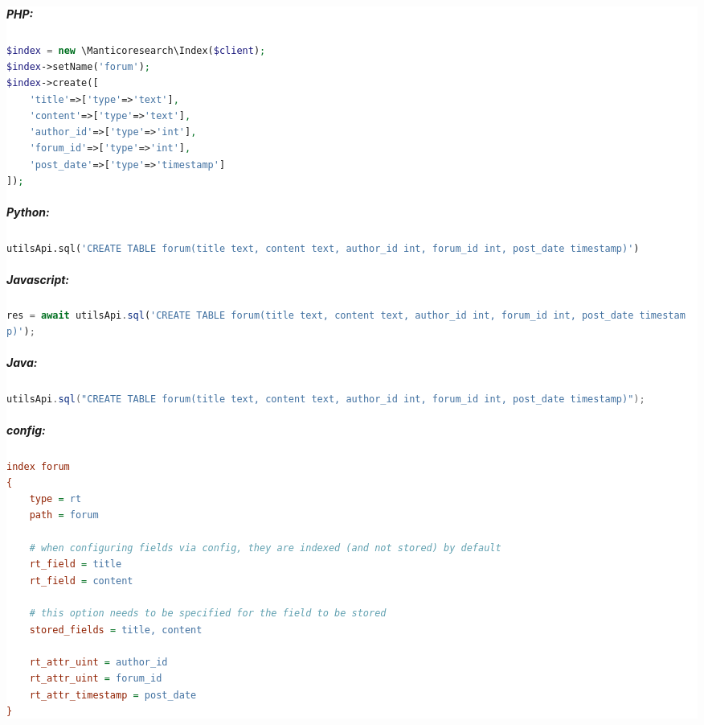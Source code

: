 
##### PHP:



```php
$index = new \Manticoresearch\Index($client);
$index->setName('forum');
$index->create([
    'title'=>['type'=>'text'],
	'content'=>['type'=>'text'],
	'author_id'=>['type'=>'int'],
	'forum_id'=>['type'=>'int'],
	'post_date'=>['type'=>'timestamp']
]);
```

##### Python:



```python
utilsApi.sql('CREATE TABLE forum(title text, content text, author_id int, forum_id int, post_date timestamp)')
```

##### Javascript:



```javascript
res = await utilsApi.sql('CREATE TABLE forum(title text, content text, author_id int, forum_id int, post_date timestamp)');
```


##### Java:



```java
utilsApi.sql("CREATE TABLE forum(title text, content text, author_id int, forum_id int, post_date timestamp)");

```



##### config:



```ini
index forum
{
	type = rt
	path = forum

	# when configuring fields via config, they are indexed (and not stored) by default
	rt_field = title
	rt_field = content

	# this option needs to be specified for the field to be stored
	stored_fields = title, content

	rt_attr_uint = author_id
	rt_attr_uint = forum_id
	rt_attr_timestamp = post_date
}
```
